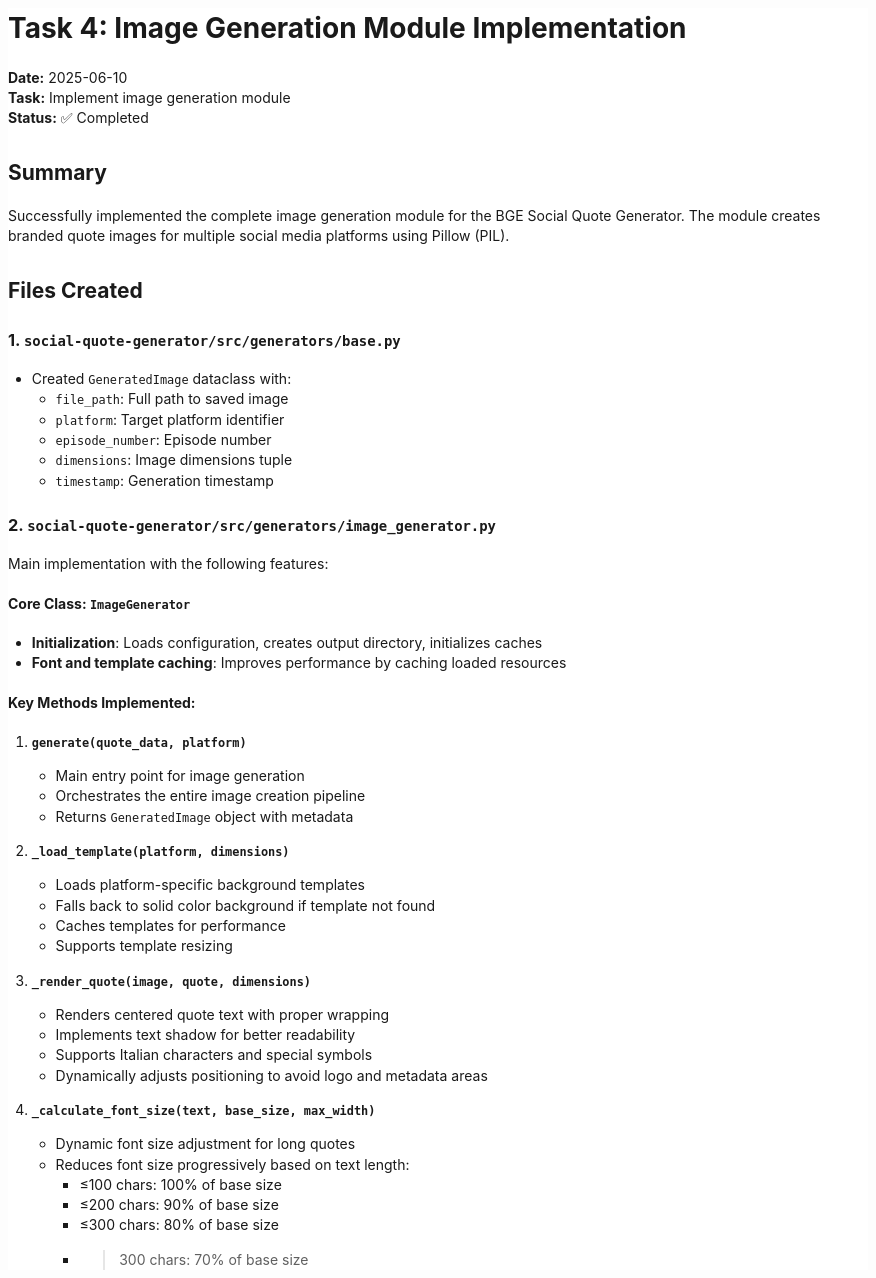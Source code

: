 # Task 4: Image Generation Module Implementation

**Date:** 2025-06-10  
**Task:** Implement image generation module  
**Status:** ✅ Completed

## Summary

Successfully implemented the complete image generation module for the BGE Social Quote Generator. The module creates branded quote images for multiple social media platforms using Pillow (PIL).

## Files Created

### 1. `social-quote-generator/src/generators/base.py`
- Created `GeneratedImage` dataclass with:
  - `file_path`: Full path to saved image
  - `platform`: Target platform identifier
  - `episode_number`: Episode number
  - `dimensions`: Image dimensions tuple
  - `timestamp`: Generation timestamp

### 2. `social-quote-generator/src/generators/image_generator.py`
Main implementation with the following features:

#### Core Class: `ImageGenerator`
- **Initialization**: Loads configuration, creates output directory, initializes caches
- **Font and template caching**: Improves performance by caching loaded resources

#### Key Methods Implemented:

1. **`generate(quote_data, platform)`**
   - Main entry point for image generation
   - Orchestrates the entire image creation pipeline
   - Returns `GeneratedImage` object with metadata

2. **`_load_template(platform, dimensions)`**
   - Loads platform-specific background templates
   - Falls back to solid color background if template not found
   - Caches templates for performance
   - Supports template resizing

3. **`_render_quote(image, quote, dimensions)`**
   - Renders centered quote text with proper wrapping
   - Implements text shadow for better readability
   - Supports Italian characters and special symbols
   - Dynamically adjusts positioning to avoid logo and metadata areas

4. **`_calculate_font_size(text, base_size, max_width)`**
   - Dynamic font size adjustment for long quotes
   - Reduces font size progressively based on text length:
     - ≤100 chars: 100% of base size
     - ≤200 chars: 90% of base size
     - ≤300 chars: 80% of base size
     - >300 chars: 70% of base size
